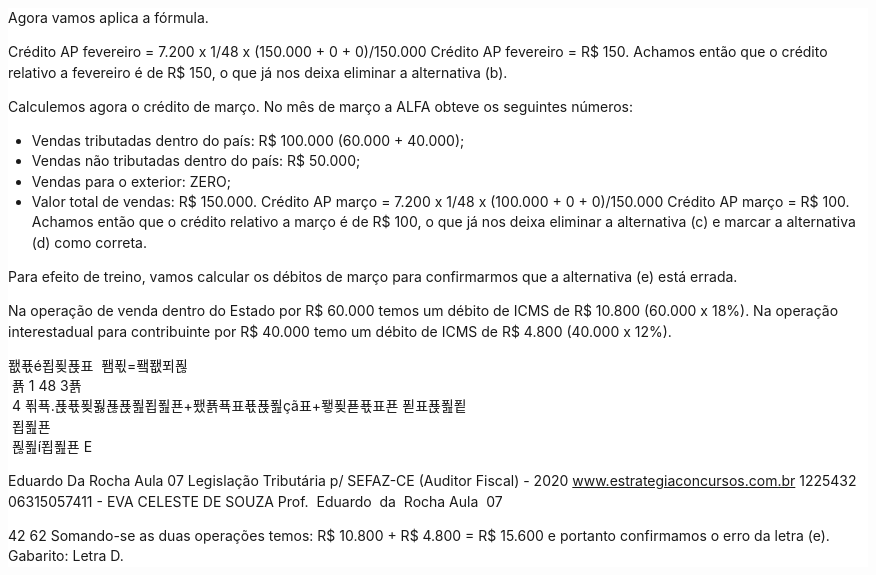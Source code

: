 Agora vamos aplica a fórmula.

Crédito AP
fevereiro
= 7.200 x 1/48 x (150.000 + 0 + 0)/150.000 Crédito AP
fevereiro
= R$ 150.
Achamos  então que  o  crédito  relativo  a  fevereiro  é  de  R$  150,  o  que  já  nos  deixa eliminar a alternativa (b).

Calculemos agora o crédito de março.
No mês de março a ALFA obteve os seguintes números:
- Vendas tributadas dentro do país: R$ 100.000 (60.000 + 40.000);
- Vendas não tributadas dentro do país: R$ 50.000;
- Vendas para o exterior: ZERO;
- Valor total de vendas: R$ 150.000.
Crédito AP
março
= 7.200 x 1/48 x (100.000 + 0 + 0)/150.000 Crédito AP
março
= R$ 100.
Achamos então que o crédito relativo a março é de R$ 100, o que já nos deixa eliminar a alternativa (c) e marcar a alternativa (d) como correta.

Para  efeito  de  treino,  vamos  calcular  os  débitos  de  março  para  confirmarmos  que  a alternativa (e) está errada.

Na operação de venda dentro do Estado por R$ 60.000 temos um débito de ICMS de R$ 10.800 (60.000 x 18%).
Na operação interestadual para contribuinte por R$ 40.000 temo um débito de ICMS de R$ 4.800 (40.000 x 12%).

퐶푟é푑푖푡표	
  퐴푃=퐼퐶푀푆	
  푥 1
48
3푥	
  4
푂푝.푡푟푖푏푢푡푎푑푎푠+퐸푥푝표푟푡푎çã표+퐿푖푣푟표푠 푇표푡푎푙	
  푑푎푠	
  푆푎í푑푎푠 E

Eduardo Da Rocha
Aula 07
Legislação Tributária p/ SEFAZ-CE (Auditor Fiscal) - 2020 www.estrategiaconcursos.com.br 1225432
06315057411 - EVA CELESTE DE SOUZA 
Prof.  Eduardo  da  Rocha Aula  07





42
62
Somando-se as duas operações temos:
R$ 10.800 + R$ 4.800 = R$ 15.600 e portanto confirmamos o erro da letra (e).
Gabarito: Letra D.

